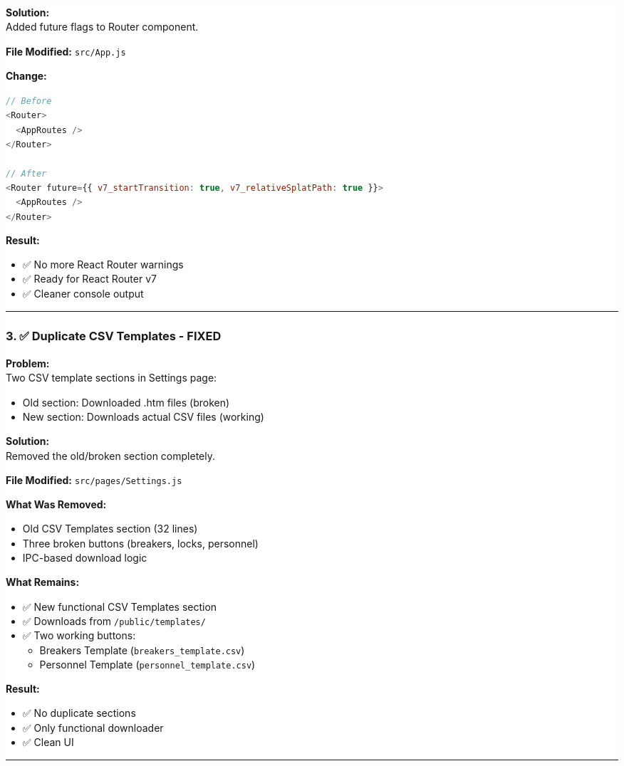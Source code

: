 **Solution:**  
Added future flags to Router component.

**File Modified:**
`src/App.js`

**Change:**
```javascript
// Before
<Router>
  <AppRoutes />
</Router>

// After
<Router future={{ v7_startTransition: true, v7_relativeSplatPath: true }}>
  <AppRoutes />
</Router>
```

**Result:**
- ✅ No more React Router warnings
- ✅ Ready for React Router v7
- ✅ Cleaner console output

---

### 3. ✅ Duplicate CSV Templates - FIXED

**Problem:**  
Two CSV template sections in Settings page:
- Old section: Downloaded .htm files (broken)
- New section: Downloads actual CSV files (working)

**Solution:**  
Removed the old/broken section completely.

**File Modified:**
`src/pages/Settings.js`

**What Was Removed:**
- Old CSV Templates section (32 lines)
- Three broken buttons (breakers, locks, personnel)
- IPC-based download logic

**What Remains:**
- ✅ New functional CSV Templates section
- ✅ Downloads from `/public/templates/`
- ✅ Two working buttons:
  - Breakers Template (`breakers_template.csv`)
  - Personnel Template (`personnel_template.csv`)

**Result:**
- ✅ No duplicate sections
- ✅ Only functional downloader
- ✅ Clean UI

---